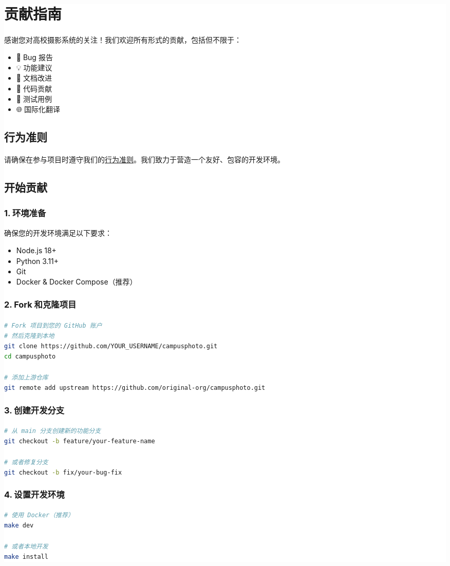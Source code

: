 # 贡献指南

感谢您对高校摄影系统的关注！我们欢迎所有形式的贡献，包括但不限于：

- 🐛 Bug 报告
- 💡 功能建议
- 📝 文档改进
- 🔧 代码贡献
- 🧪 测试用例
- 🌐 国际化翻译

## 行为准则

请确保在参与项目时遵守我们的[行为准则](CODE_OF_CONDUCT.md)。我们致力于营造一个友好、包容的开发环境。

## 开始贡献

### 1. 环境准备

确保您的开发环境满足以下要求：

- Node.js 18+
- Python 3.11+
- Git
- Docker & Docker Compose（推荐）

### 2. Fork 和克隆项目

```bash
# Fork 项目到您的 GitHub 账户
# 然后克隆到本地
git clone https://github.com/YOUR_USERNAME/campusphoto.git
cd campusphoto

# 添加上游仓库
git remote add upstream https://github.com/original-org/campusphoto.git
```

### 3. 创建开发分支

```bash
# 从 main 分支创建新的功能分支
git checkout -b feature/your-feature-name

# 或者修复分支
git checkout -b fix/your-bug-fix
```

### 4. 设置开发环境

```bash
# 使用 Docker（推荐）
make dev

# 或者本地开发
make install
```
